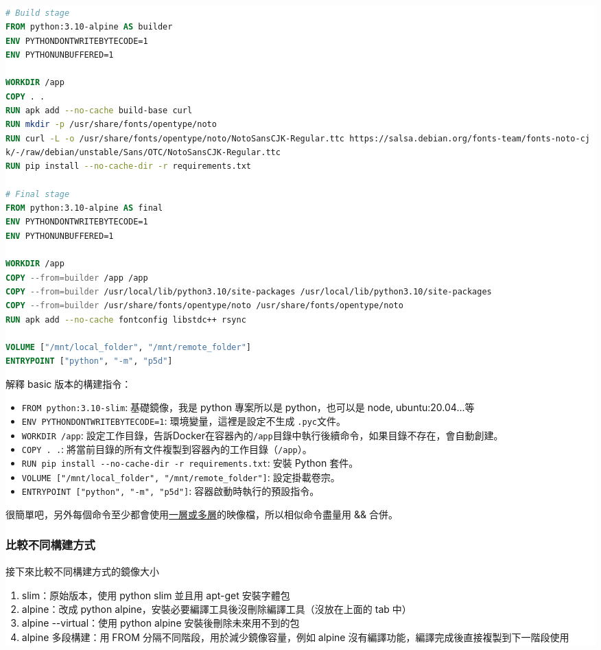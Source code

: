   </TabItem>

  <TabItem value="3" label="alpine with multi-stage build">
  
  ```dockerfile
  # Build stage
  FROM python:3.10-alpine AS builder
  ENV PYTHONDONTWRITEBYTECODE=1
  ENV PYTHONUNBUFFERED=1

  WORKDIR /app
  COPY . .
  RUN apk add --no-cache build-base curl
  RUN mkdir -p /usr/share/fonts/opentype/noto 
  RUN curl -L -o /usr/share/fonts/opentype/noto/NotoSansCJK-Regular.ttc https://salsa.debian.org/fonts-team/fonts-noto-cjk/-/raw/debian/unstable/Sans/OTC/NotoSansCJK-Regular.ttc
  RUN pip install --no-cache-dir -r requirements.txt

  # Final stage
  FROM python:3.10-alpine AS final
  ENV PYTHONDONTWRITEBYTECODE=1
  ENV PYTHONUNBUFFERED=1

  WORKDIR /app
  COPY --from=builder /app /app
  COPY --from=builder /usr/local/lib/python3.10/site-packages /usr/local/lib/python3.10/site-packages
  COPY --from=builder /usr/share/fonts/opentype/noto /usr/share/fonts/opentype/noto
  RUN apk add --no-cache fontconfig libstdc++ rsync

  VOLUME ["/mnt/local_folder", "/mnt/remote_folder"]
  ENTRYPOINT ["python", "-m", "p5d"]
  ```

  </TabItem>
</Tabs>

解釋 basic 版本的構建指令：

- `FROM python:3.10-slim`: 基礎鏡像，我是 python 專案所以是 python，也可以是 node, ubuntu:20.04...等  
- `ENV PYTHONDONTWRITEBYTECODE=1`: 環境變量，這裡是設定不生成 `.pyc`文件。  
- `WORKDIR /app`: 設定工作目錄，告訴Docker在容器內的`/app`目錄中執行後續命令，如果目錄不存在，會自動創建。  
- `COPY . .`: 將當前目錄的所有文件複製到容器內的工作目錄（`/app`）。  
- `RUN pip install --no-cache-dir -r requirements.txt`: 安裝 Python 套件。  
- `VOLUME ["/mnt/local_folder", "/mnt/remote_folder"]`: 設定掛載卷宗。  
- `ENTRYPOINT ["python", "-m", "p5d"]`: 容器啟動時執行的預設指令。  

很簡單吧，另外每個命令至少都會使用[一層或多層](https://www.google.com/search?q=docker+layer&oq=docker+layer)的映像檔，所以相似命令盡量用 && 合併。

### 比較不同構建方式

接下來比較不同構建方式的鏡像大小

1. slim：原始版本，使用 python slim 並且用 apt-get 安裝字體包
2. alpine：改成 python alpine，安裝必要編譯工具後沒刪除編譯工具（沒放在上面的 tab 中）
3. alpine --virtual：使用 python alpine 安裝後刪除未來用不到的包
4. alpine 多段構建：用 FROM 分隔不同階段，用於減少鏡像容量，例如 alpine 沒有編譯功能，編譯完成後直接複製到下一階段使用
